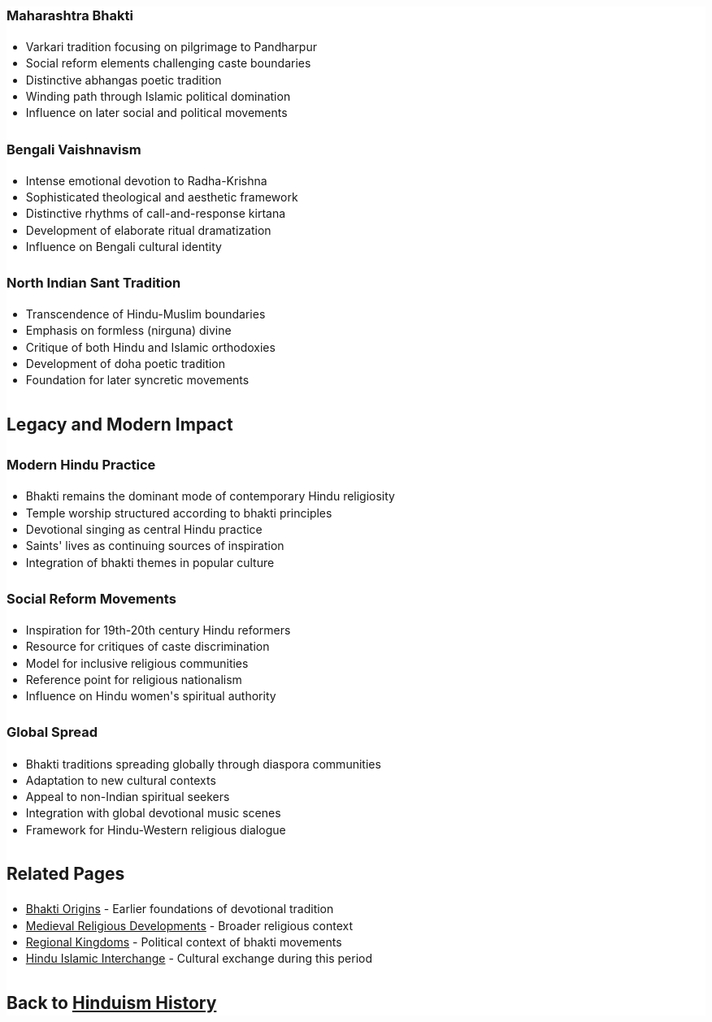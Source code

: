 ### Maharashtra Bhakti
- Varkari tradition focusing on pilgrimage to Pandharpur
- Social reform elements challenging caste boundaries
- Distinctive abhangas poetic tradition
- Winding path through Islamic political domination
- Influence on later social and political movements

### Bengali Vaishnavism
- Intense emotional devotion to Radha-Krishna
- Sophisticated theological and aesthetic framework
- Distinctive rhythms of call-and-response kirtana
- Development of elaborate ritual dramatization
- Influence on Bengali cultural identity

### North Indian Sant Tradition
- Transcendence of Hindu-Muslim boundaries
- Emphasis on formless (nirguna) divine
- Critique of both Hindu and Islamic orthodoxies
- Development of doha poetic tradition
- Foundation for later syncretic movements

## Legacy and Modern Impact

### Modern Hindu Practice
- Bhakti remains the dominant mode of contemporary Hindu religiosity
- Temple worship structured according to bhakti principles
- Devotional singing as central Hindu practice
- Saints' lives as continuing sources of inspiration
- Integration of bhakti themes in popular culture

### Social Reform Movements
- Inspiration for 19th-20th century Hindu reformers
- Resource for critiques of caste discrimination
- Model for inclusive religious communities
- Reference point for religious nationalism
- Influence on Hindu women's spiritual authority

### Global Spread
- Bhakti traditions spreading globally through diaspora communities
- Adaptation to new cultural contexts
- Appeal to non-Indian spiritual seekers
- Integration with global devotional music scenes
- Framework for Hindu-Western religious dialogue

## Related Pages

- [Bhakti Origins](./bhakti_origins.md) - Earlier foundations of devotional tradition
- [Medieval Religious Developments](./medieval_religious_developments.md) - Broader religious context
- [Regional Kingdoms](./regional_kingdoms.md) - Political context of bhakti movements
- [Hindu Islamic Interchange](./hindu_islamic_interchange.md) - Cultural exchange during this period

## Back to [Hinduism History](./README.md)
